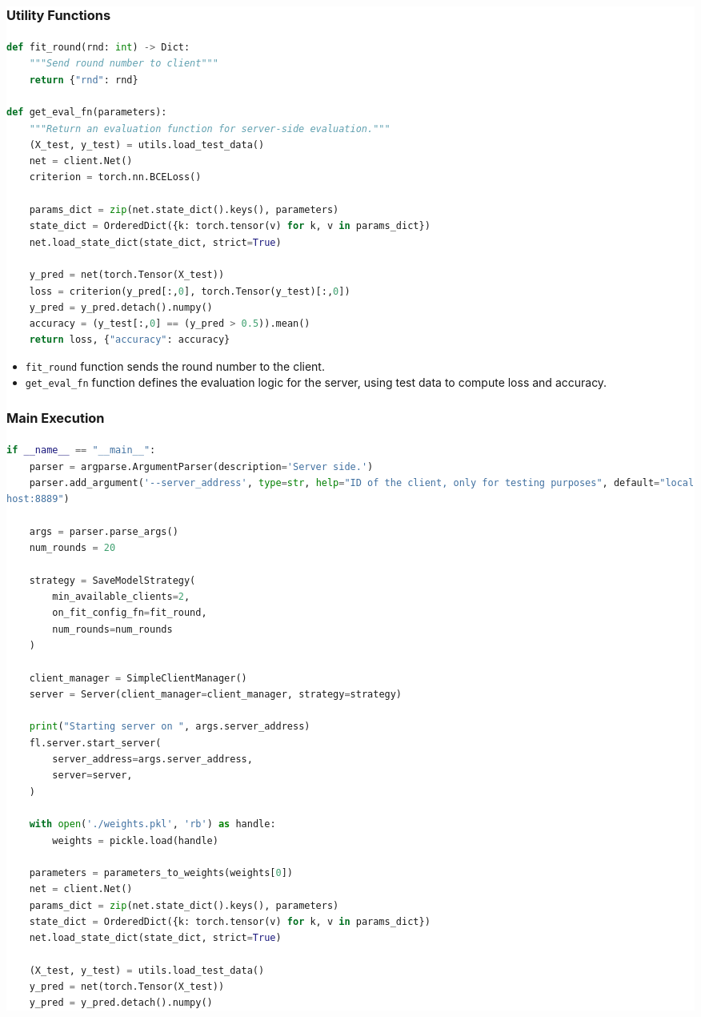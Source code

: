### Utility Functions
```python
def fit_round(rnd: int) -> Dict:
    """Send round number to client"""
    return {"rnd": rnd}

def get_eval_fn(parameters):
    """Return an evaluation function for server-side evaluation."""
    (X_test, y_test) = utils.load_test_data()
    net = client.Net()
    criterion = torch.nn.BCELoss()

    params_dict = zip(net.state_dict().keys(), parameters)
    state_dict = OrderedDict({k: torch.tensor(v) for k, v in params_dict})
    net.load_state_dict(state_dict, strict=True)

    y_pred = net(torch.Tensor(X_test))
    loss = criterion(y_pred[:,0], torch.Tensor(y_test)[:,0])
    y_pred = y_pred.detach().numpy()
    accuracy = (y_test[:,0] == (y_pred > 0.5)).mean()
    return loss, {"accuracy": accuracy}
```
- `fit_round` function sends the round number to the client.
- `get_eval_fn` function defines the evaluation logic for the server, using test data to compute loss and accuracy.

### Main Execution
```python
if __name__ == "__main__":
    parser = argparse.ArgumentParser(description='Server side.')
    parser.add_argument('--server_address', type=str, help="ID of the client, only for testing purposes", default="localhost:8889")

    args = parser.parse_args()
    num_rounds = 20

    strategy = SaveModelStrategy(
        min_available_clients=2,
        on_fit_config_fn=fit_round,
        num_rounds=num_rounds
    )

    client_manager = SimpleClientManager()
    server = Server(client_manager=client_manager, strategy=strategy)

    print("Starting server on ", args.server_address)
    fl.server.start_server(
        server_address=args.server_address,
        server=server,
    )

    with open('./weights.pkl', 'rb') as handle:
        weights = pickle.load(handle)

    parameters = parameters_to_weights(weights[0])
    net = client.Net()
    params_dict = zip(net.state_dict().keys(), parameters)
    state_dict = OrderedDict({k: torch.tensor(v) for k, v in params_dict})
    net.load_state_dict(state_dict, strict=True)

    (X_test, y_test) = utils.load_test_data()
    y_pred = net(torch.Tensor(X_test))
    y_pred = y_pred.detach().numpy()
```